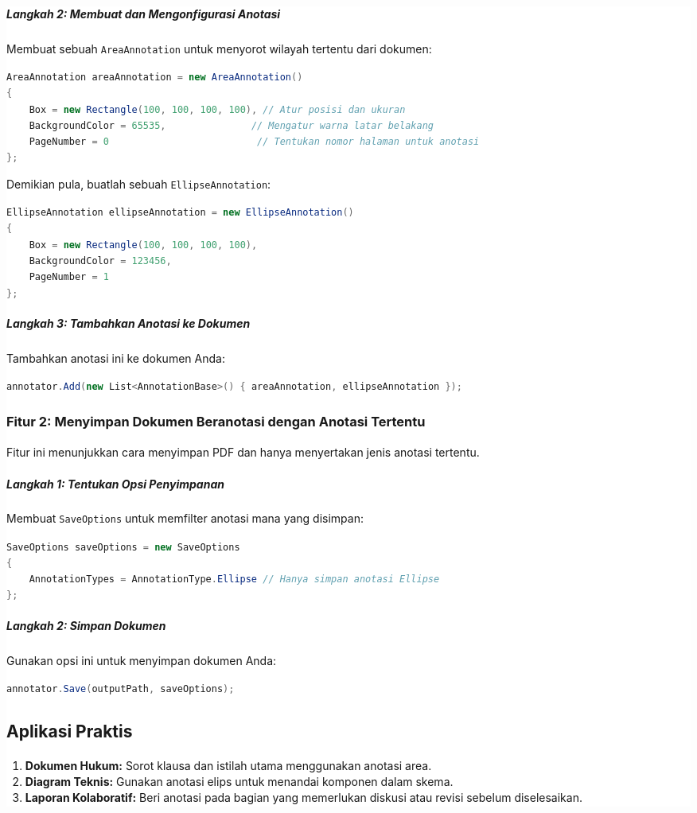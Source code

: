 ##### Langkah 2: Membuat dan Mengonfigurasi Anotasi
Membuat sebuah `AreaAnnotation` untuk menyorot wilayah tertentu dari dokumen:

```csharp
AreaAnnotation areaAnnotation = new AreaAnnotation()
{
    Box = new Rectangle(100, 100, 100, 100), // Atur posisi dan ukuran
    BackgroundColor = 65535,               // Mengatur warna latar belakang
    PageNumber = 0                          // Tentukan nomor halaman untuk anotasi
};
```

Demikian pula, buatlah sebuah `EllipseAnnotation`:

```csharp
EllipseAnnotation ellipseAnnotation = new EllipseAnnotation()
{
    Box = new Rectangle(100, 100, 100, 100),
    BackgroundColor = 123456,
    PageNumber = 1
};
```

##### Langkah 3: Tambahkan Anotasi ke Dokumen
Tambahkan anotasi ini ke dokumen Anda:

```csharp
annotator.Add(new List<AnnotationBase>() { areaAnnotation, ellipseAnnotation });
```

### Fitur 2: Menyimpan Dokumen Beranotasi dengan Anotasi Tertentu
Fitur ini menunjukkan cara menyimpan PDF dan hanya menyertakan jenis anotasi tertentu.

##### Langkah 1: Tentukan Opsi Penyimpanan
Membuat `SaveOptions` untuk memfilter anotasi mana yang disimpan:

```csharp
SaveOptions saveOptions = new SaveOptions 
{
    AnnotationTypes = AnnotationType.Ellipse // Hanya simpan anotasi Ellipse
};
```

##### Langkah 2: Simpan Dokumen
Gunakan opsi ini untuk menyimpan dokumen Anda:

```csharp
annotator.Save(outputPath, saveOptions);
```

## Aplikasi Praktis

1. **Dokumen Hukum:** Sorot klausa dan istilah utama menggunakan anotasi area.
2. **Diagram Teknis:** Gunakan anotasi elips untuk menandai komponen dalam skema.
3. **Laporan Kolaboratif:** Beri anotasi pada bagian yang memerlukan diskusi atau revisi sebelum diselesaikan.
